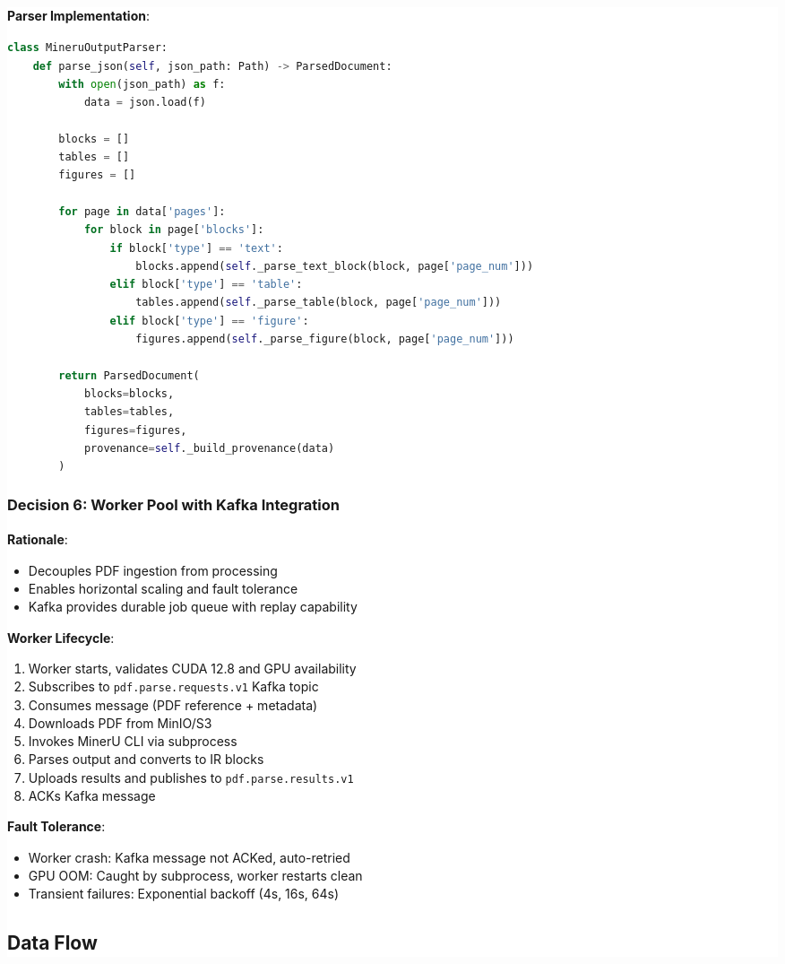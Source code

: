 **Parser Implementation**:

```python
class MineruOutputParser:
    def parse_json(self, json_path: Path) -> ParsedDocument:
        with open(json_path) as f:
            data = json.load(f)

        blocks = []
        tables = []
        figures = []

        for page in data['pages']:
            for block in page['blocks']:
                if block['type'] == 'text':
                    blocks.append(self._parse_text_block(block, page['page_num']))
                elif block['type'] == 'table':
                    tables.append(self._parse_table(block, page['page_num']))
                elif block['type'] == 'figure':
                    figures.append(self._parse_figure(block, page['page_num']))

        return ParsedDocument(
            blocks=blocks,
            tables=tables,
            figures=figures,
            provenance=self._build_provenance(data)
        )
```

### Decision 6: Worker Pool with Kafka Integration

**Rationale**:

- Decouples PDF ingestion from processing
- Enables horizontal scaling and fault tolerance
- Kafka provides durable job queue with replay capability

**Worker Lifecycle**:

1. Worker starts, validates CUDA 12.8 and GPU availability
2. Subscribes to `pdf.parse.requests.v1` Kafka topic
3. Consumes message (PDF reference + metadata)
4. Downloads PDF from MinIO/S3
5. Invokes MinerU CLI via subprocess
6. Parses output and converts to IR blocks
7. Uploads results and publishes to `pdf.parse.results.v1`
8. ACKs Kafka message

**Fault Tolerance**:

- Worker crash: Kafka message not ACKed, auto-retried
- GPU OOM: Caught by subprocess, worker restarts clean
- Transient failures: Exponential backoff (4s, 16s, 64s)

## Data Flow
